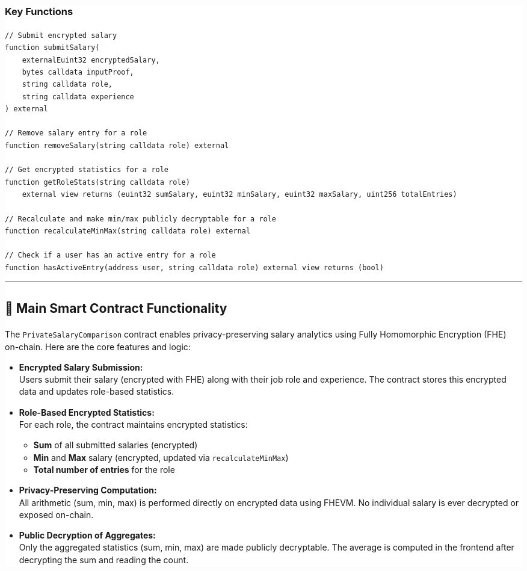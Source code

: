 ### Key Functions

```solidity
// Submit encrypted salary
function submitSalary(
    externalEuint32 encryptedSalary,
    bytes calldata inputProof,
    string calldata role,
    string calldata experience
) external

// Remove salary entry for a role
function removeSalary(string calldata role) external

// Get encrypted statistics for a role
function getRoleStats(string calldata role)
    external view returns (euint32 sumSalary, euint32 minSalary, euint32 maxSalary, uint256 totalEntries)

// Recalculate and make min/max publicly decryptable for a role
function recalculateMinMax(string calldata role) external

// Check if a user has an active entry for a role
function hasActiveEntry(address user, string calldata role) external view returns (bool)
```

---

## 🔑 Main Smart Contract Functionality

The `PrivateSalaryComparison` contract enables privacy-preserving salary analytics using Fully Homomorphic Encryption
(FHE) on-chain. Here are the core features and logic:

- **Encrypted Salary Submission:**  
  Users submit their salary (encrypted with FHE) along with their job role and experience. The contract stores this
  encrypted data and updates role-based statistics.

- **Role-Based Encrypted Statistics:**  
  For each role, the contract maintains encrypted statistics:

  - **Sum** of all submitted salaries (encrypted)
  - **Min** and **Max** salary (encrypted, updated via `recalculateMinMax`)
  - **Total number of entries** for the role

- **Privacy-Preserving Computation:**  
  All arithmetic (sum, min, max) is performed directly on encrypted data using FHEVM. No individual salary is ever
  decrypted or exposed on-chain.

- **Public Decryption of Aggregates:**  
  Only the aggregated statistics (sum, min, max) are made publicly decryptable. The average is computed in the frontend
  after decrypting the sum and reading the count.
